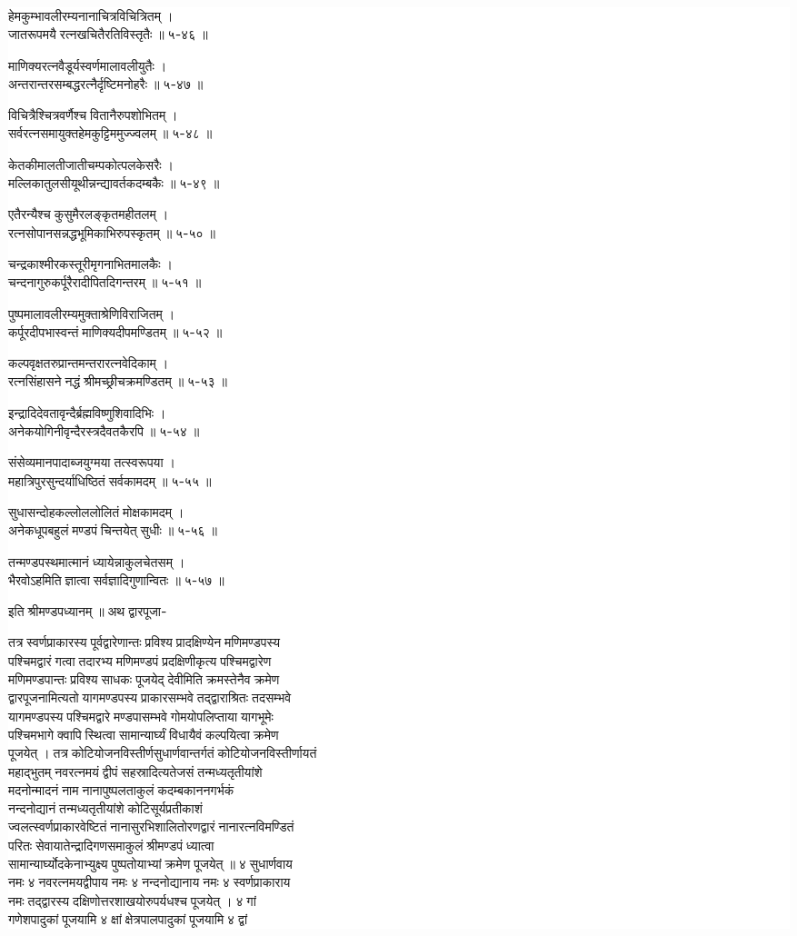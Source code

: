 हेमकुम्भावलीरम्यनानाचित्रविचित्रितम् ।  
जातरूपमयै रत्नखचितैरतिविस्तृतैः ॥ ५-४६ ॥  
  
माणिक्यरत्नवैडूर्यस्वर्णमालावलीयुतैः ।  
अन्तरान्तरसम्बद्धरत्नैर्दृष्टिमनोहरैः ॥ ५-४७ ॥  
  
विचित्रैश्चित्रवर्णैश्च वितानैरुपशोभितम् ।  
सर्वरत्नसमायुक्तहेमकुट्टिममुज्ज्वलम् ॥ ५-४८ ॥  
  
केतकीमालतीजातीचम्पकोत्पलकेसरैः ।  
मल्लिकातुलसीयूथीन्नन्द्यावर्तकदम्बकैः ॥ ५-४९ ॥  
  
एतैरन्यैश्च कुसुमैरलङ्कृतमहीतलम् ।  
रत्नसोपानसन्नद्धभूमिकाभिरुपस्कृतम् ॥ ५-५० ॥  
  
चन्द्रकाश्मीरकस्तूरीमृगनाभितमालकैः ।  
चन्दनागुरुकर्पूरैरादीपितदिगन्तरम् ॥ ५-५१ ॥  
  
पुष्पमालावलीरम्यमुक्ताश्रेणिविराजितम् ।  
कर्पूरदीपभास्वन्तं माणिक्यदीपमण्डितम् ॥ ५-५२ ॥  
  
कल्पवृक्षतरुप्रान्तमन्तरारत्नवेदिकाम् ।  
रत्नसिंहासने नद्धं श्रीमच्छ्रीचक्रमण्डितम् ॥ ५-५३ ॥  
  
इन्द्रादिदेवतावृन्दैर्ब्रह्मविष्णुशिवादिभिः ।  
अनेकयोगिनीवृन्दैरस्त्रदैवतकैरपि ॥ ५-५४ ॥  
  
संसेव्यमानपादाब्जयुग्मया तत्स्वरूपया ।  
महात्रिपुरसुन्दर्याधिष्ठितं सर्वकामदम् ॥ ५-५५ ॥  
  
सुधासन्दोहकल्लोललोलितं मोक्षकामदम् ।  
अनेकधूपबहुलं मण्डपं चिन्तयेत् सुधीः ॥ ५-५६ ॥  
  
तन्मण्डपस्थमात्मानं ध्यायेन्नाकुलचेतसम् ।  
भैरवोऽहमिति ज्ञात्वा सर्वज्ञादिगुणान्वितः ॥ ५-५७ ॥  
  
इति श्रीमण्डपध्यानम् ॥ अथ द्वारपूजा-  
  
तत्र स्वर्णप्राकारस्य पूर्वद्वारेणान्तः प्रविश्य प्रादक्षिण्येन मणिमण्डपस्य   
पश्चिमद्वारं गत्वा तदारभ्य मणिमण्डपं प्रदक्षिणीकृत्य पश्चिमद्वारेण   
मणिमण्डपान्तः प्रविश्य साधकः पूजयेद् देवीमिति क्रमस्तेनैव क्रमेण   
द्वारपूजनामित्यतो यागमण्डपस्य प्राकारसम्भवे तद्द्वाराश्रितः तदसम्भवे   
यागमण्डपस्य पश्चिमद्वारे मण्डपासम्भवे गोमयोपलिप्ताया यागभूमेः   
पश्चिमभागे क्वापि स्थित्वा सामान्यार्घ्यं विधायैवं कल्पयित्वा क्रमेण   
पूजयेत् । तत्र कोटियोजनविस्तीर्णसुधार्णवान्तर्गतं कोटियोजनविस्तीर्णायतं   
महाद्भुतम् नवरत्नमयं द्वीपं सहस्रादित्यतेजसं तन्मध्यतृतीयांशे   
मदनोन्मादनं नाम नानापुष्पलताकुलं कदम्बकाननगर्भकं   
नन्दनोद्यानं तन्मध्यतृतीयांशे कोटिसूर्यप्रतीकाशं   
ज्वलत्स्वर्णप्राकारवेष्टितं नानासुरभिशालितोरणद्वारं नानारत्नविमण्डितं   
परितः सेवायातेन्द्रादिगणसमाकुलं श्रीमण्डपं ध्यात्वा   
सामान्यार्घ्योदकेनाभ्युक्ष्य पुष्पतोयाभ्यां क्रमेण पूजयेत् ॥ ४ सुधार्णवाय   
नमः ४ नवरत्नमयद्वीपाय नमः ४ नन्दनोद्यानाय नमः ४ स्वर्णप्राकाराय   
नमः तद्द्वारस्य दक्षिणोत्तरशाखयोरुपर्यधश्च पूजयेत् । ४ गां   
गणेशपादुकां पूजयामि ४ क्षां क्षेत्रपालपादुकां पूजयामि ४ द्वां   

